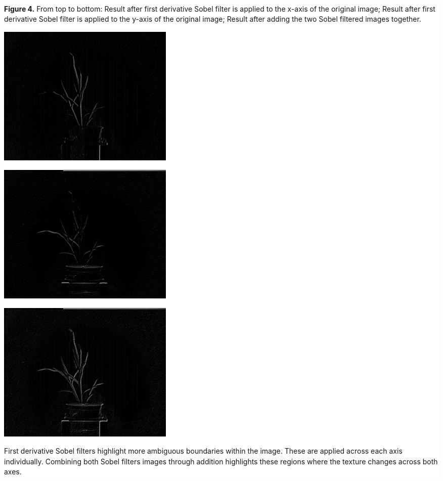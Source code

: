 **Figure 4.** From top to bottom: Result after first derivative Sobel filter is applied to the x-axis of the original image;
Result after first derivative Sobel filter is applied to the y-axis of the original image;
Result after adding the two Sobel filtered images together.

![Screenshot](img/tutorial_images/nir/05_sb_img_dx_1_dy_0_k_1_t.jpg)

![Screenshot](img/tutorial_images/nir/06_sb_img_dx_0_dy_1_k_1_t.jpg)

![Screenshot](img/tutorial_images/nir/07_added_t.jpg)

First derivative Sobel filters highlight more ambiguous boundaries within the image. These are applied across each axis individually.
Combining both Sobel filters images through addition highlights these regions where the texture changes across both axes.
